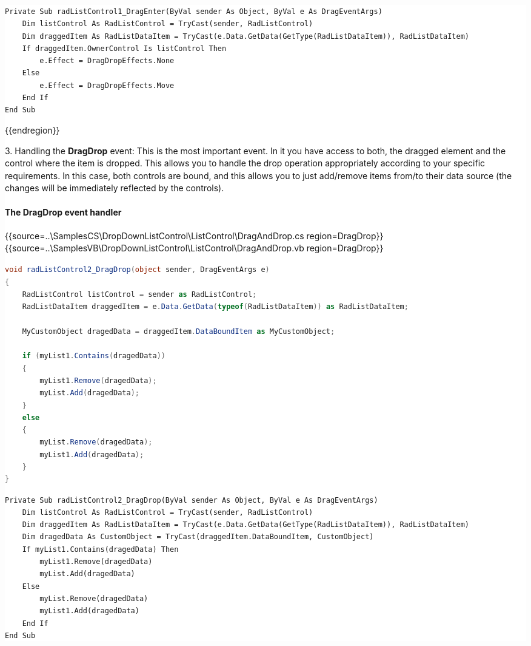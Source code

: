 ````VB.NET
Private Sub radListControl1_DragEnter(ByVal sender As Object, ByVal e As DragEventArgs)
    Dim listControl As RadListControl = TryCast(sender, RadListControl)
    Dim draggedItem As RadListDataItem = TryCast(e.Data.GetData(GetType(RadListDataItem)), RadListDataItem)
    If draggedItem.OwnerControl Is listControl Then
        e.Effect = DragDropEffects.None
    Else
        e.Effect = DragDropEffects.Move
    End If
End Sub

````

{{endregion}} 
 
3\. Handling the __DragDrop__ event: This is the most important event. In it you have access to both, the dragged element and the control where the item is dropped. This allows you to handle the drop operation appropriately according to your specific requirements. In this case, both controls are bound, and this allows you to just add/remove items from/to their data source (the changes will be immediately reflected by the controls).

#### The DragDrop event handler 

{{source=..\SamplesCS\DropDownListControl\ListControl\DragAndDrop.cs region=DragDrop}} 
{{source=..\SamplesVB\DropDownListControl\ListControl\DragAndDrop.vb region=DragDrop}} 

````C#
void radListControl2_DragDrop(object sender, DragEventArgs e)
{
    RadListControl listControl = sender as RadListControl;
    RadListDataItem draggedItem = e.Data.GetData(typeof(RadListDataItem)) as RadListDataItem;
    
    MyCustomObject dragedData = draggedItem.DataBoundItem as MyCustomObject;
    
    if (myList1.Contains(dragedData))
    {
        myList1.Remove(dragedData);
        myList.Add(dragedData);
    }
    else
    {
        myList.Remove(dragedData);
        myList1.Add(dragedData);
    }
}

````
````VB.NET
Private Sub radListControl2_DragDrop(ByVal sender As Object, ByVal e As DragEventArgs)
    Dim listControl As RadListControl = TryCast(sender, RadListControl)
    Dim draggedItem As RadListDataItem = TryCast(e.Data.GetData(GetType(RadListDataItem)), RadListDataItem)
    Dim dragedData As CustomObject = TryCast(draggedItem.DataBoundItem, CustomObject)
    If myList1.Contains(dragedData) Then
        myList1.Remove(dragedData)
        myList.Add(dragedData)
    Else
        myList.Remove(dragedData)
        myList1.Add(dragedData)
    End If
End Sub

````
